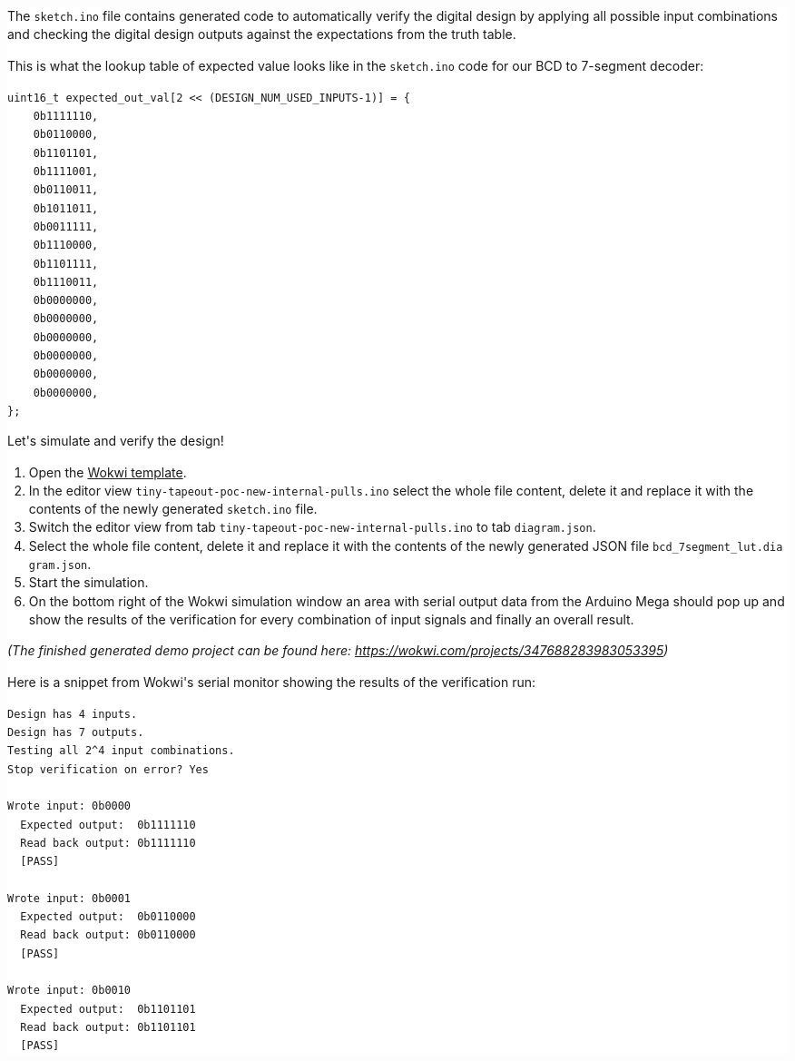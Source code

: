 The `sketch.ino` file contains generated code to automatically verify the digital design by applying all possible input combinations and checking the digital design outputs against the expectations from the truth table.

This is what the lookup table of expected value looks like in the `sketch.ino` code for our BCD to 7-segment decoder:

```
uint16_t expected_out_val[2 << (DESIGN_NUM_USED_INPUTS-1)] = {
    0b1111110,
    0b0110000,
    0b1101101,
    0b1111001,
    0b0110011,
    0b1011011,
    0b0011111,
    0b1110000,
    0b1101111,
    0b1110011,
    0b0000000,
    0b0000000,
    0b0000000,
    0b0000000,
    0b0000000,
    0b0000000,
};
```

Let's simulate and verify the design!

1. Open the [Wokwi template](https://wokwi.com/projects/357178660283991041).
1. In the editor view `tiny-tapeout-poc-new-internal-pulls.ino` select the whole file content, delete it and replace it with the contents of the newly generated `sketch.ino` file.
1. Switch the editor view from tab `tiny-tapeout-poc-new-internal-pulls.ino` to tab `diagram.json`.
1. Select the whole file content, delete it and replace it with the contents of the newly generated JSON file `bcd_7segment_lut.diagram.json`.
1. Start the simulation.
1. On the bottom right of the Wokwi simulation window an area with serial output data from the Arduino Mega should pop up and show the results of the verification for every combination of input signals and finally an overall result.

*(The finished generated demo project can be found here: https://wokwi.com/projects/347688283983053395)*

Here is a snippet from Wokwi's serial monitor showing the results of the verification run:

```
Design has 4 inputs.
Design has 7 outputs.
Testing all 2^4 input combinations.
Stop verification on error? Yes

Wrote input: 0b0000
  Expected output:  0b1111110
  Read back output: 0b1111110
  [PASS]

Wrote input: 0b0001
  Expected output:  0b0110000
  Read back output: 0b0110000
  [PASS]

Wrote input: 0b0010
  Expected output:  0b1101101
  Read back output: 0b1101101
  [PASS]

```